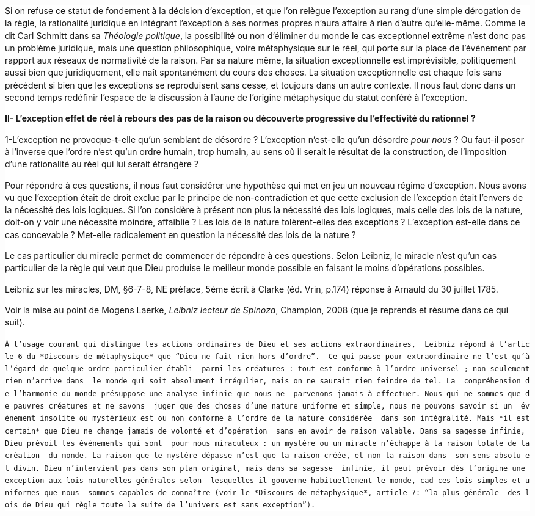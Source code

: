 Si on refuse ce statut de fondement à la décision d’exception, et que l’on relègue l’exception  au rang d’une simple dérogation de la règle, la rationalité juridique en intégrant l’exception à  ses normes propres n’aura affaire à rien d’autre qu’elle-même. Comme le dit Carl Schmitt  dans sa *Théologie politique*, la possibilité ou non d’éliminer du monde le cas exceptionnel  extrême n’est donc pas un problème juridique, mais une question philosophique, voire  métaphysique sur le réel, qui porte sur la place de l’événement par rapport aux réseaux de  normativité de la raison. Par sa nature même, la situation exceptionnelle est imprévisible,  politiquement aussi bien que juridiquement, elle naît spontanément du cours des choses. La  situation exceptionnelle est chaque fois sans précédent si bien que les exceptions se  reproduisent sans cesse, et toujours dans un autre contexte. Il nous faut donc dans un  second temps redéfinir l’espace de la discussion à l’aune de l’origine métaphysique du statut  conféré à l’exception.

**II- L’exception effet de réel à rebours des pas de la raison ou découverte progressive du  l’effectivité du rationnel ?** 

1-L’exception ne provoque-t-elle qu’un semblant de désordre ? L’exception n’est-elle qu’un  désordre *pour nous* ? Ou faut-il poser à l’inverse que l’ordre n’est qu’un ordre humain, trop  humain, au sens où il serait le résultat de la construction, de l’imposition d’une rationalité au  réel qui lui serait étrangère ? 

Pour répondre à ces questions, il nous faut considérer une hypothèse qui met en jeu un  nouveau régime d’exception. Nous avons vu que l’exception était de droit exclue par le  principe de non-contradiction et que cette exclusion de l’exception était l’envers de la  nécessité des lois logiques. Si l’on considère à présent non plus la nécessité des lois logiques,  mais celle des lois de la nature, doit-on y voir une nécessité moindre, affaiblie ? Les lois de la  nature tolèrent-elles des exceptions ? L’exception est-elle dans ce cas concevable ? Met-elle  radicalement en question la nécessité des lois de la nature ? 

Le cas particulier du miracle permet de commencer de répondre à ces questions. Selon  Leibniz, le miracle n’est qu’un cas particulier de la règle qui veut que Dieu produise le  meilleur monde possible en faisant le moins d’opérations possibles. 

Leibniz sur les miracles, DM, §6-7-8, NE préface, 5ème écrit à Clarke (éd. Vrin, p.174)  réponse à Arnauld du 30 juillet 1785\. 

Voir la mise au point de Mogens Laerke, *Leibniz lecteur de Spinoza*, Champion, 2008 (que  je reprends et résume dans ce qui suit).  

	À l’usage courant qui distingue les actions ordinaires de Dieu et ses actions extraordinaires,  Leibniz répond à l’article 6 du *Discours de métaphysique* que “Dieu ne fait rien hors d’ordre”.  Ce qui passe pour extraordinaire ne l’est qu’à l’égard de quelque ordre particulier établi  parmi les créatures : tout est conforme à l’ordre universel ; non seulement rien n’arrive dans  le monde qui soit absolument irrégulier, mais on ne saurait rien feindre de tel. La  compréhension de l’harmonie du monde présuppose une analyse infinie que nous ne  parvenons jamais à effectuer. Nous qui ne sommes que de pauvres créatures et ne savons  juger que des choses d’une nature uniforme et simple, nous ne pouvons savoir si un  événement insolite ou mystérieux est ou non conforme à l’ordre de la nature considérée  dans son intégralité. Mais *il est certain* que Dieu ne change jamais de volonté et d’opération  sans en avoir de raison valable. Dans sa sagesse infinie, Dieu prévoit les événements qui sont  pour nous miraculeux : un mystère ou un miracle n’échappe à la raison totale de la création  du monde. La raison que le mystère dépasse n’est que la raison créée, et non la raison dans  son sens absolu et divin. Dieu n’intervient pas dans son plan original, mais dans sa sagesse  infinie, il peut prévoir dès l’origine une exception aux lois naturelles générales selon  lesquelles il gouverne habituellement le monde, cad ces lois simples et uniformes que nous  sommes capables de connaître (voir le *Discours de métaphysique*, article 7: “la plus générale  des lois de Dieu qui règle toute la suite de l’univers est sans exception”). 
